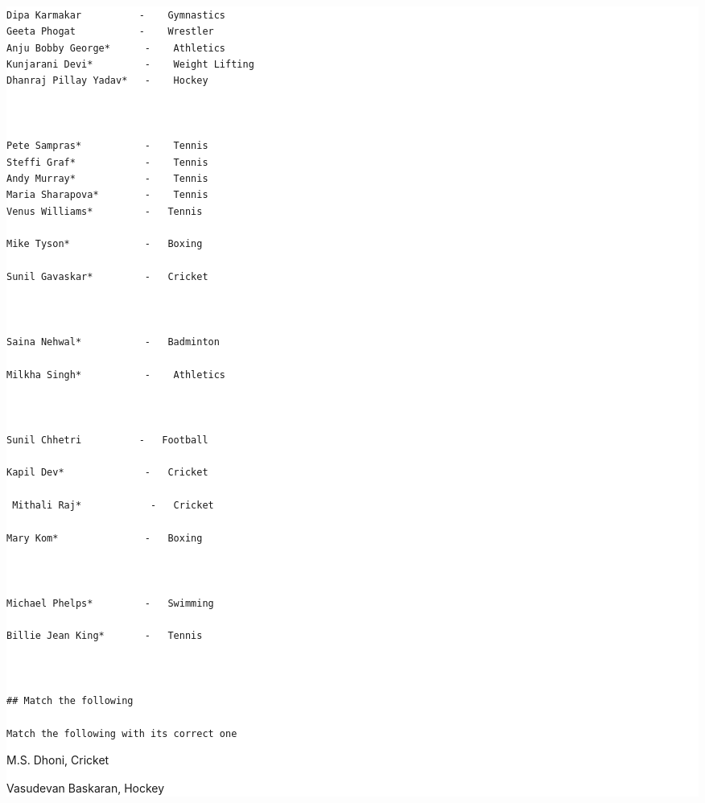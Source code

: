 ```
Dipa Karmakar          -    Gymnastics
Geeta Phogat           -    Wrestler
Anju Bobby George*      -    Athletics
Kunjarani Devi*         -    Weight Lifting
Dhanraj Pillay Yadav*   -    Hockey



Pete Sampras*           -    Tennis
Steffi Graf*            -    Tennis
Andy Murray*            -    Tennis
Maria Sharapova*        -    Tennis
Venus Williams*         -   Tennis

Mike Tyson*             -   Boxing

Sunil Gavaskar*         -   Cricket



Saina Nehwal*           -   Badminton

Milkha Singh*           - 	 Athletics



Sunil Chhetri          -   Football

Kapil Dev*              -   Cricket

 Mithali Raj*            -   Cricket

Mary Kom*               -   Boxing



Michael Phelps*         -   Swimming

Billie Jean King*       -   Tennis



## Match the following

Match the following with its correct one

```
M.S. Dhoni, Cricket

Vasudevan Baskaran, Hockey
